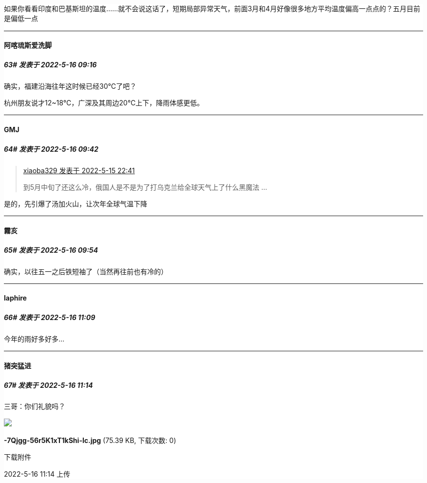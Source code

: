 如果你看看印度和巴基斯坦的温度……就不会说这话了，短期局部异常天气，前面3月和4月好像很多地方平均温度偏高一点点的？五月目前是偏低一点



*****

####  阿喀琉斯爱洗脚  
##### 63#       发表于 2022-5-16 09:16

确实，福建沿海往年这时候已经30℃了吧？

杭州朋友说才12~18℃，广深及其周边20℃上下，降雨体感更低。



*****

####  GMJ  
##### 64#       发表于 2022-5-16 09:42

<blockquote><a href="httphttps://bbs.saraba1st.com/2b/forum.php?mod=redirect&amp;goto=findpost&amp;pid=55856679&amp;ptid=2069741" target="_blank">xiaoba329 发表于 2022-5-15 22:41</a>

到5月中旬了还这么冷，俄国人是不是为了打乌克兰给全球天气上了什么黑魔法 ...</blockquote>
是的，先引爆了汤加火山，让次年全球气温下降



*****

####  霧亥  
##### 65#       发表于 2022-5-16 09:54

确实，以往五一之后铁短袖了（当然再往前也有冷的）



*****

####  laphire  
##### 66#       发表于 2022-5-16 11:09

今年的雨好多好多…



*****

####  猪突猛进  
##### 67#       发表于 2022-5-16 11:14

三哥：你们礼貌吗？

<img src="https://img.saraba1st.com/forum/202205/16/111410w86jkvz8pz91zvcp.jpg" referrerpolicy="no-referrer">

<strong>-7Qjgg-56r5K1xT1kShi-lc.jpg</strong> (75.39 KB, 下载次数: 0)

下载附件

2022-5-16 11:14 上传
